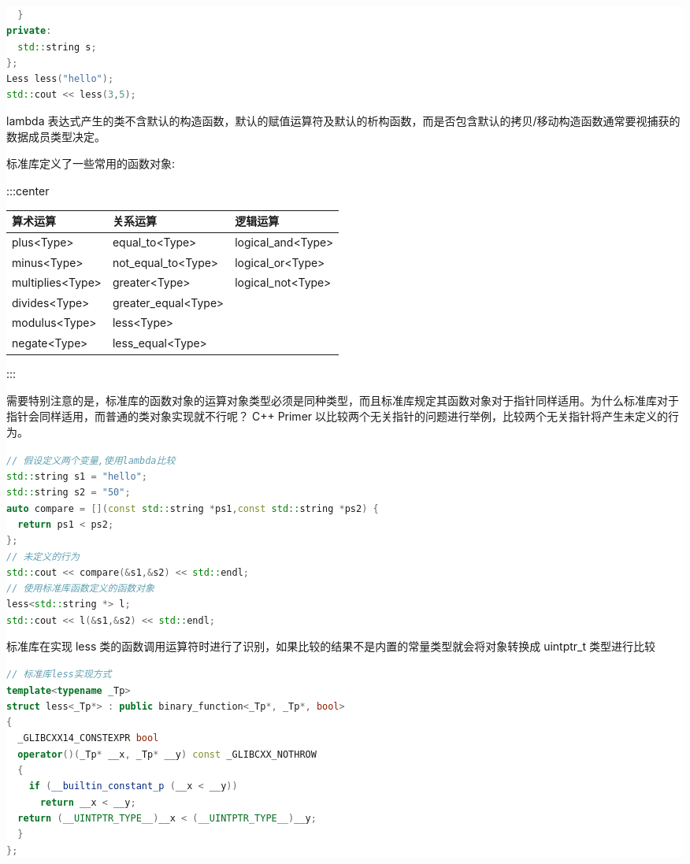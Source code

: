 ```cpp
  }
private:
  std::string s;
};
Less less("hello");
std::cout << less(3,5);

```

lambda 表达式产生的类不含默认的构造函数，默认的赋值运算符及默认的析构函数，而是否包含默认的拷贝/移动构造函数通常要视捕获的数据成员类型决定。

标准库定义了一些常用的函数对象:

:::center

| 算术运算               | 关系运算                  | 逻辑运算                |
| :--------------------- | :------------------------ | :---------------------- |
| plus&lt;Type&gt;       | equal_to&lt;Type&gt;      | logical_and&lt;Type&gt; |
| minus&lt;Type&gt;      | not_equal_to&lt;Type&gt;  | logical_or&lt;Type&gt;  |
| multiplies&lt;Type&gt; | greater&lt;Type&gt;       | logical_not&lt;Type&gt; |
| divides&lt;Type&gt;    | greater_equal&lt;Type&gt; |                         |
| modulus&lt;Type&gt;    | less&lt;Type&gt;          |                         |
| negate&lt;Type&gt;     | less_equal&lt;Type&gt;    |                         |

:::

需要特别注意的是，标准库的函数对象的运算对象类型必须是同种类型，而且标准库规定其函数对象对于指针同样适用。为什么标准库对于指针会同样适用，而普通的类对象实现就不行呢？
C++ Primer 以比较两个无关指针的问题进行举例，比较两个无关指针将产生未定义的行为。

```cpp
// 假设定义两个变量,使用lambda比较
std::string s1 = "hello";
std::string s2 = "50";
auto compare = [](const std::string *ps1,const std::string *ps2) {
  return ps1 < ps2;
};
// 未定义的行为
std::cout << compare(&s1,&s2) << std::endl;
// 使用标准库函数定义的函数对象
less<std::string *> l;
std::cout << l(&s1,&s2) << std::endl;
```

标准库在实现 less 类的函数调用运算符时进行了识别，如果比较的结果不是内置的常量类型就会将对象转换成 uintptr_t 类型进行比较

```cpp
// 标准库less实现方式
template<typename _Tp>
struct less<_Tp*> : public binary_function<_Tp*, _Tp*, bool>
{
  _GLIBCXX14_CONSTEXPR bool
  operator()(_Tp* __x, _Tp* __y) const _GLIBCXX_NOTHROW
  {
    if (__builtin_constant_p (__x < __y))
      return __x < __y;
  return (__UINTPTR_TYPE__)__x < (__UINTPTR_TYPE__)__y;
  }
};
```
